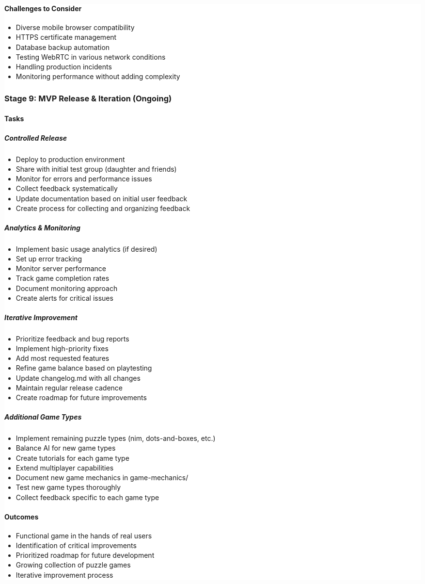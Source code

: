 #### Challenges to Consider
- Diverse mobile browser compatibility
- HTTPS certificate management
- Database backup automation
- Testing WebRTC in various network conditions
- Handling production incidents
- Monitoring performance without adding complexity

### Stage 9: MVP Release & Iteration (Ongoing)

#### Tasks

##### Controlled Release
- Deploy to production environment
- Share with initial test group (daughter and friends)
- Monitor for errors and performance issues
- Collect feedback systematically
- Update documentation based on initial user feedback
- Create process for collecting and organizing feedback

##### Analytics & Monitoring
- Implement basic usage analytics (if desired)
- Set up error tracking
- Monitor server performance
- Track game completion rates
- Document monitoring approach
- Create alerts for critical issues

##### Iterative Improvement
- Prioritize feedback and bug reports
- Implement high-priority fixes
- Add most requested features
- Refine game balance based on playtesting
- Update changelog.md with all changes
- Maintain regular release cadence
- Create roadmap for future improvements

##### Additional Game Types
- Implement remaining puzzle types (nim, dots-and-boxes, etc.)
- Balance AI for new game types
- Create tutorials for each game type
- Extend multiplayer capabilities
- Document new game mechanics in game-mechanics/
- Test new game types thoroughly
- Collect feedback specific to each game type

#### Outcomes
- Functional game in the hands of real users
- Identification of critical improvements
- Prioritized roadmap for future development
- Growing collection of puzzle games
- Iterative improvement process

